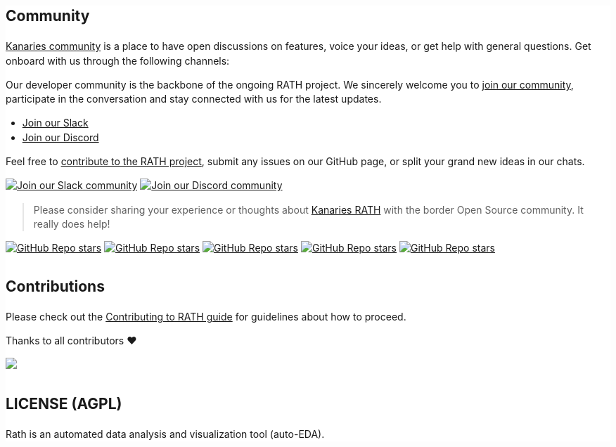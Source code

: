 ## Community

[Kanaries community](https://docs.kanaries.net/community) is a place to have open discussions on features, voice your ideas, or get help with general questions. Get onboard with us through the following channels:

Our developer community is the backbone of the ongoing RATH project. We sincerely welcome you to [join our community](join), participate in the conversation and stay connected with us for the latest updates.
- [Join our Slack](https://join.slack.com/t/kanaries/shared_invite/zt-1k60sgaxu-aGcuS7CwGeJUccE61iGopg)
- [Join our Discord](https://discord.gg/Z4ngFWXz2U)

Feel free to [contribute to the RATH project](contribution-guide), submit any issues on our GitHub page, or split your grand new ideas in our chats.

<a href="https://join.slack.com/t/kanaries/shared_invite/zt-1k60sgaxu-aGcuS7CwGeJUccE61iGopg"><img src="https://kanaries-docs.oss-cn-hangzhou.aliyuncs.com/img/slack.png" alt="Join our Slack community" width="200"/></a>
<a href="https://discord.gg/Z4ngFWXz2U"><img src="https://kanaries-docs.oss-cn-hangzhou.aliyuncs.com/img/discord.png" alt="Join our Discord community" width="200"/> </a>


> Please consider sharing your experience or thoughts about [Kanaries RATH](https://kanaries.net) with the border Open Source community. It really does help!

[![GitHub Repo stars](https://img.shields.io/badge/share%20on-reddit-red?style=flat-square&logo=reddit)](https://reddit.com/submit?url=https://github.com/Kanaries/Rath&title=OpenSource%20Augmented%20Analytic%20BI%20Solution:%20Automated%20Exploratory%20Data%20Analysis%20for%20Data%20Science)
[![GitHub Repo stars](https://img.shields.io/badge/share%20on-hacker%20news-orange?style=flat-square&logo=ycombinator)](https://news.ycombinator.com/submitlink?u=https://github.com/Kanaries/Rath)
[![GitHub Repo stars](https://img.shields.io/badge/share%20on-twitter-03A9F4?style=flat-square&logo=twitter)](https://twitter.com/share?url=https://github.com/Kanaries/Rath&text=OpenSource%20Augmented%20Analytic%20BI%20Solution:%20Automated%20Exploratory%20Data%20Analysis%20for%20Data%20Science)
[![GitHub Repo stars](https://img.shields.io/badge/share%20on-facebook-1976D2?style=flat-square&logo=facebook)](https://www.facebook.com/sharer/sharer.php?u=https://github.com/Kanaries/Rath)
[![GitHub Repo stars](https://img.shields.io/badge/share%20on-linkedin-3949AB?style=flat-square&logo=linkedin)](https://www.linkedin.com/shareArticle?url=https://github.com/Kanaries/Rath&title=OpenSource%20Augmented%20Analytic%20BI%20Solution:%20Automated%20Exploratory%20Data%20Analysis%20for%20Data%20Science)

## Contributions

Please check out the [Contributing to RATH guide](https://docs.kanaries.net/contribution-guide)
for guidelines about how to proceed.

Thanks to all contributors :heart:

<a href="https://github.com/kanaries/rath/graphs/contributors">
  <img src="https://contrib.rocks/image?repo=kanaries/rath" />
</a>

## LICENSE (AGPL)
Rath is an automated data analysis and visualization tool (auto-EDA).
